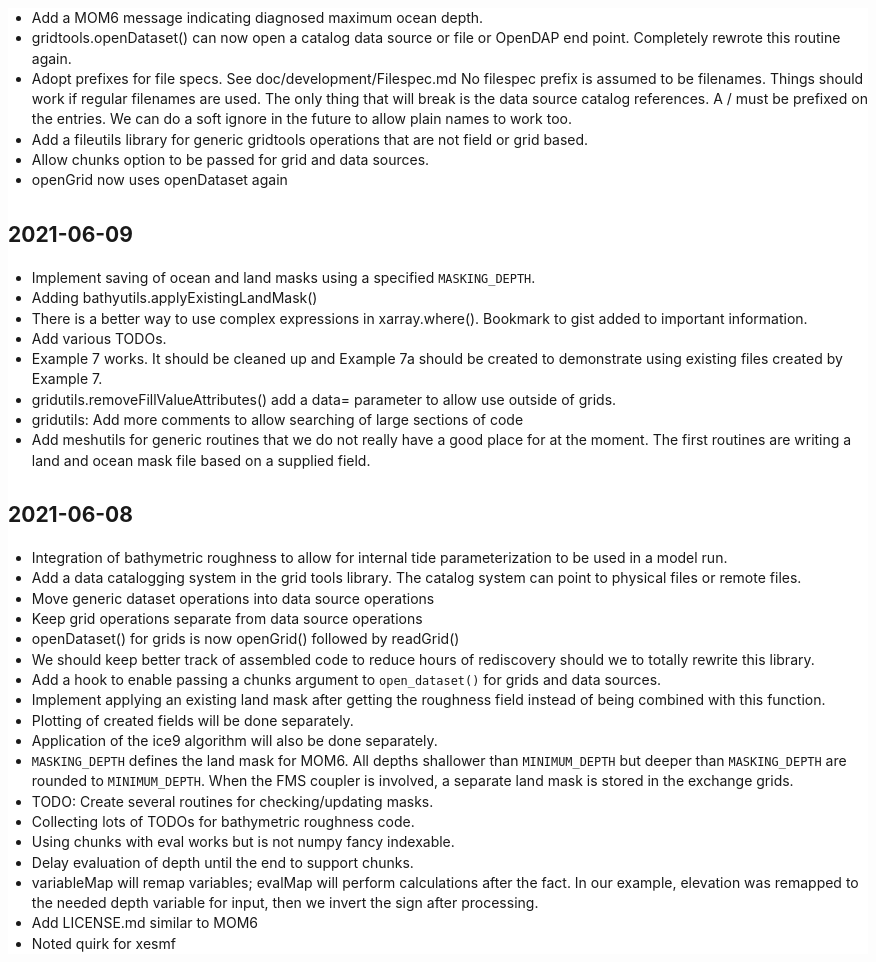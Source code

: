  - Add a MOM6 message indicating diagnosed maximum ocean depth.
 - gridtools.openDataset() can now open a catalog data source or file or
   OpenDAP end point.  Completely rewrote this routine again.
 - Adopt prefixes for file specs.  See doc/development/Filespec.md  No
   filespec prefix is assumed to be filenames.  Things should work
   if regular filenames are used.  The only thing that will break is
   the data source catalog references.  A / must be prefixed on the
   entries.  We can do a soft ignore in the future to allow plain
   names to work too.
 - Add a fileutils library for generic gridtools operations that are
   not field or grid based.
 - Allow chunks option to be passed for grid and data sources.
 - openGrid now uses openDataset again

## 2021-06-09

 - Implement saving of ocean and land masks using a specified
   `MASKING_DEPTH`.
 - Adding bathyutils.applyExistingLandMask()
 - There is a better way to use complex expressions in
   xarray.where().  Bookmark to gist added to important information.
 - Add various TODOs.
 - Example 7 works.  It should be cleaned up and Example 7a should be
   created to demonstrate using existing files created by Example 7.
 - gridutils.removeFillValueAttributes() add a data= parameter to
   allow use outside of grids.
 - gridutils: Add more comments to allow searching of large sections of code
 - Add meshutils for generic routines that we do not really have a good place
   for at the moment.  The first routines are writing a land and ocean mask
   file based on a supplied field.

## 2021-06-08

 - Integration of bathymetric roughness to allow for internal tide
   parameterization to be used in a model run.
 - Add a data catalogging system in the grid tools library.  The
   catalog system can point to physical files or remote files.
 - Move generic dataset operations into data source operations
 - Keep grid operations separate from data source operations
 - openDataset() for grids is now openGrid() followed by readGrid()
 - We should keep better track of assembled code to reduce hours of
   rediscovery should we to totally rewrite this library.
 - Add a hook to enable passing a chunks argument to `open_dataset()`
   for grids and data sources.
 - Implement applying an existing land mask after getting the roughness
   field instead of being combined with this function.
 - Plotting of created fields will be done separately.
 - Application of the ice9 algorithm will also be done separately.
 - `MASKING_DEPTH` defines the land mask for MOM6.  All depths shallower
   than `MINIMUM_DEPTH` but deeper than `MASKING_DEPTH` are rounded to
   `MINIMUM_DEPTH`.  When the FMS coupler is involved, a separate land
   mask is stored in the exchange grids.
 - TODO: Create several routines for checking/updating masks.
 - Collecting lots of TODOs for bathymetric roughness code.
 - Using chunks with eval works but is not numpy fancy indexable.
 - Delay evaluation of depth until the end to support chunks.
 - variableMap will remap variables; evalMap will perform calculations
   after the fact.  In our example, elevation was remapped to the needed
   depth variable for input, then we invert the sign after processing.
 - Add LICENSE.md similar to MOM6
 - Noted quirk for xesmf
